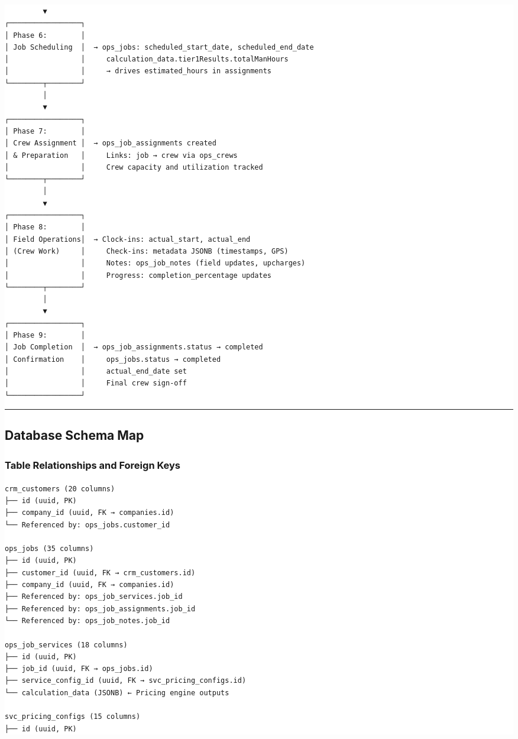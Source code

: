 ```
         ▼
┌─────────────────┐
│ Phase 6:        │
│ Job Scheduling  │  → ops_jobs: scheduled_start_date, scheduled_end_date
│                 │     calculation_data.tier1Results.totalManHours
│                 │     → drives estimated_hours in assignments
└────────┬────────┘
         │
         ▼
┌─────────────────┐
│ Phase 7:        │
│ Crew Assignment │  → ops_job_assignments created
│ & Preparation   │     Links: job → crew via ops_crews
│                 │     Crew capacity and utilization tracked
└────────┬────────┘
         │
         ▼
┌─────────────────┐
│ Phase 8:        │
│ Field Operations│  → Clock-ins: actual_start, actual_end
│ (Crew Work)     │     Check-ins: metadata JSONB (timestamps, GPS)
│                 │     Notes: ops_job_notes (field updates, upcharges)
│                 │     Progress: completion_percentage updates
└────────┬────────┘
         │
         ▼
┌─────────────────┐
│ Phase 9:        │
│ Job Completion  │  → ops_job_assignments.status → completed
│ Confirmation    │     ops_jobs.status → completed
│                 │     actual_end_date set
│                 │     Final crew sign-off
└─────────────────┘
```

---

## Database Schema Map

### Table Relationships and Foreign Keys

```
crm_customers (20 columns)
├── id (uuid, PK)
├── company_id (uuid, FK → companies.id)
└── Referenced by: ops_jobs.customer_id

ops_jobs (35 columns)
├── id (uuid, PK)
├── customer_id (uuid, FK → crm_customers.id)
├── company_id (uuid, FK → companies.id)
├── Referenced by: ops_job_services.job_id
├── Referenced by: ops_job_assignments.job_id
└── Referenced by: ops_job_notes.job_id

ops_job_services (18 columns)
├── id (uuid, PK)
├── job_id (uuid, FK → ops_jobs.id)
├── service_config_id (uuid, FK → svc_pricing_configs.id)
└── calculation_data (JSONB) ← Pricing engine outputs

svc_pricing_configs (15 columns)
├── id (uuid, PK)
```
